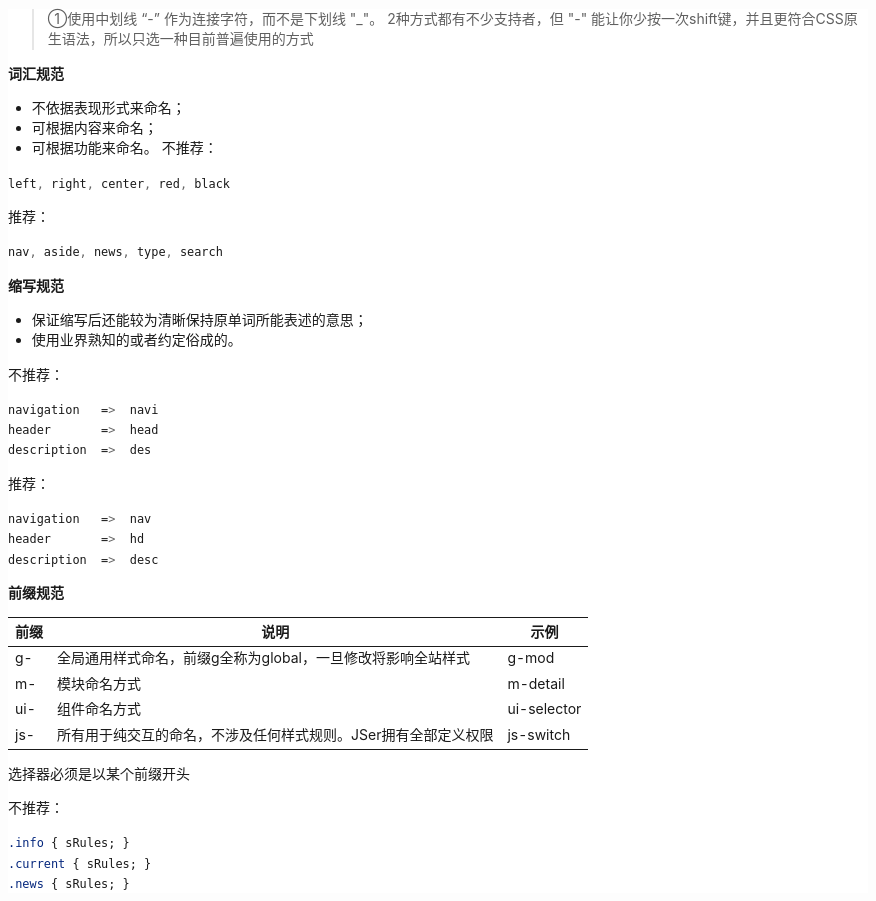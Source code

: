 > ①使用中划线 “-” 作为连接字符，而不是下划线 "_"。 2种方式都有不少支持者，但 "-" 能让你少按一次shift键，并且更符合CSS原生语法，所以只选一种目前普遍使用的方式

**词汇规范**

- 不依据表现形式来命名；
- 可根据内容来命名；
- 可根据功能来命名。 不推荐：

```css
left, right, center, red, black
```

推荐：

```css
nav, aside, news, type, search
```

**缩写规范**

- 保证缩写后还能较为清晰保持原单词所能表述的意思；
- 使用业界熟知的或者约定俗成的。

不推荐：

```css
navigation   =>  navi 
header       =>  head
description  =>  des
```

推荐：

```css
navigation   =>  nav 
header       =>  hd
description  =>  desc
```

**前缀规范**

| 前缀 | 说明                                                         | 示例        |
| ---- | ------------------------------------------------------------ | ----------- |
| g-   | 全局通用样式命名，前缀g全称为global，一旦修改将影响全站样式  | g-mod       |
| m-   | 模块命名方式                                                 | m-detail    |
| ui-  | 组件命名方式                                                 | ui-selector |
| js-  | 所有用于纯交互的命名，不涉及任何样式规则。JSer拥有全部定义权限 | js-switch   |

选择器必须是以某个前缀开头

不推荐：

```css
.info { sRules; }
.current { sRules; }
.news { sRules; }
```
